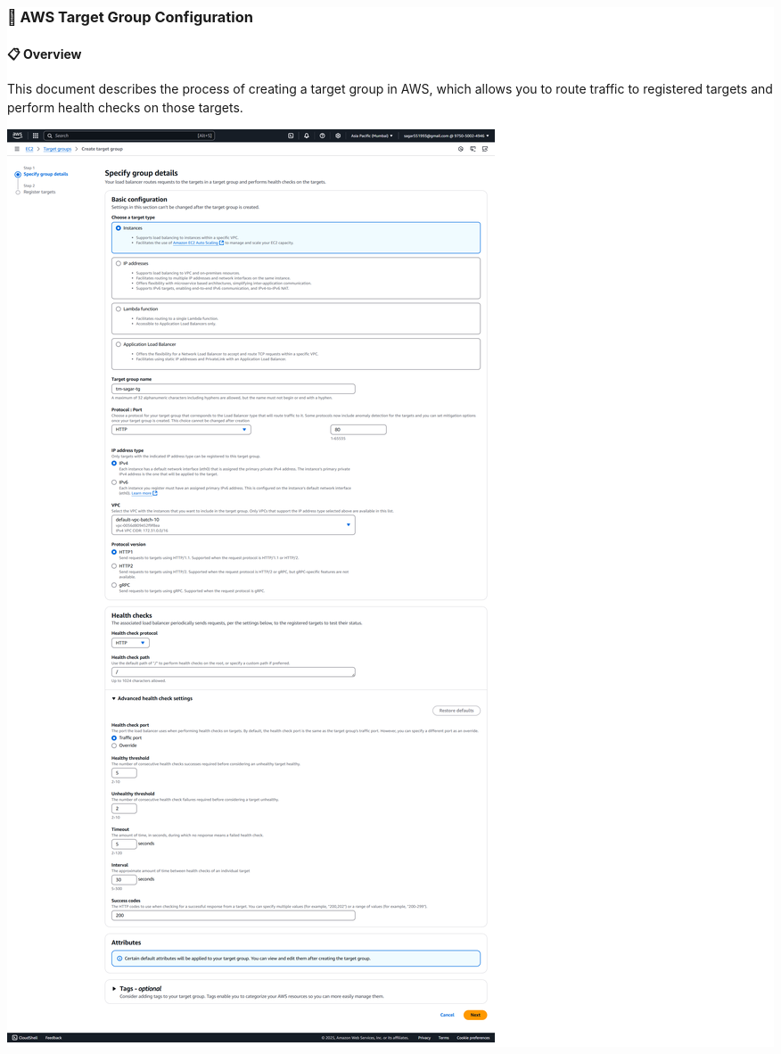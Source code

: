 ### 🎯 AWS Target Group Configuration

#### 📋 Overview
This document describes the process of creating a target group in AWS, which allows you to route traffic to registered targets and perform health checks on those targets.

![Create Template 2](/images/target-groups.png)
